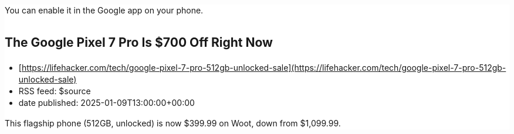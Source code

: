 You can enable it in the Google app on your phone.

## The Google Pixel 7 Pro Is $700 Off Right Now
 - [https://lifehacker.com/tech/google-pixel-7-pro-512gb-unlocked-sale](https://lifehacker.com/tech/google-pixel-7-pro-512gb-unlocked-sale)
 - RSS feed: $source
 - date published: 2025-01-09T13:00:00+00:00

This flagship phone (512GB, unlocked) is now $399.99 on Woot, down from $1,099.99.

